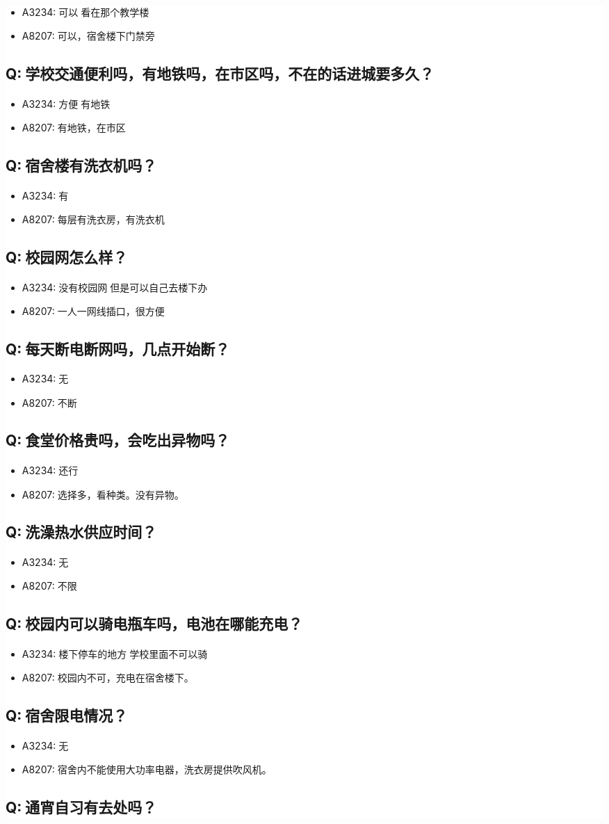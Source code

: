 - A3234: 可以 看在那个教学楼

- A8207: 可以，宿舍楼下门禁旁

## Q: 学校交通便利吗，有地铁吗，在市区吗，不在的话进城要多久？

- A3234: 方便 有地铁

- A8207: 有地铁，在市区

## Q: 宿舍楼有洗衣机吗？

- A3234: 有

- A8207: 每层有洗衣房，有洗衣机

## Q: 校园网怎么样？

- A3234: 没有校园网 但是可以自己去楼下办

- A8207: 一人一网线插口，很方便

## Q: 每天断电断网吗，几点开始断？

- A3234: 无

- A8207: 不断

## Q: 食堂价格贵吗，会吃出异物吗？

- A3234: 还行

- A8207: 选择多，看种类。没有异物。

## Q: 洗澡热水供应时间？

- A3234: 无

- A8207: 不限

## Q: 校园内可以骑电瓶车吗，电池在哪能充电？

- A3234: 楼下停车的地方 学校里面不可以骑

- A8207: 校园内不可，充电在宿舍楼下。

## Q: 宿舍限电情况？

- A3234: 无

- A8207: 宿舍内不能使用大功率电器，洗衣房提供吹风机。

## Q: 通宵自习有去处吗？
